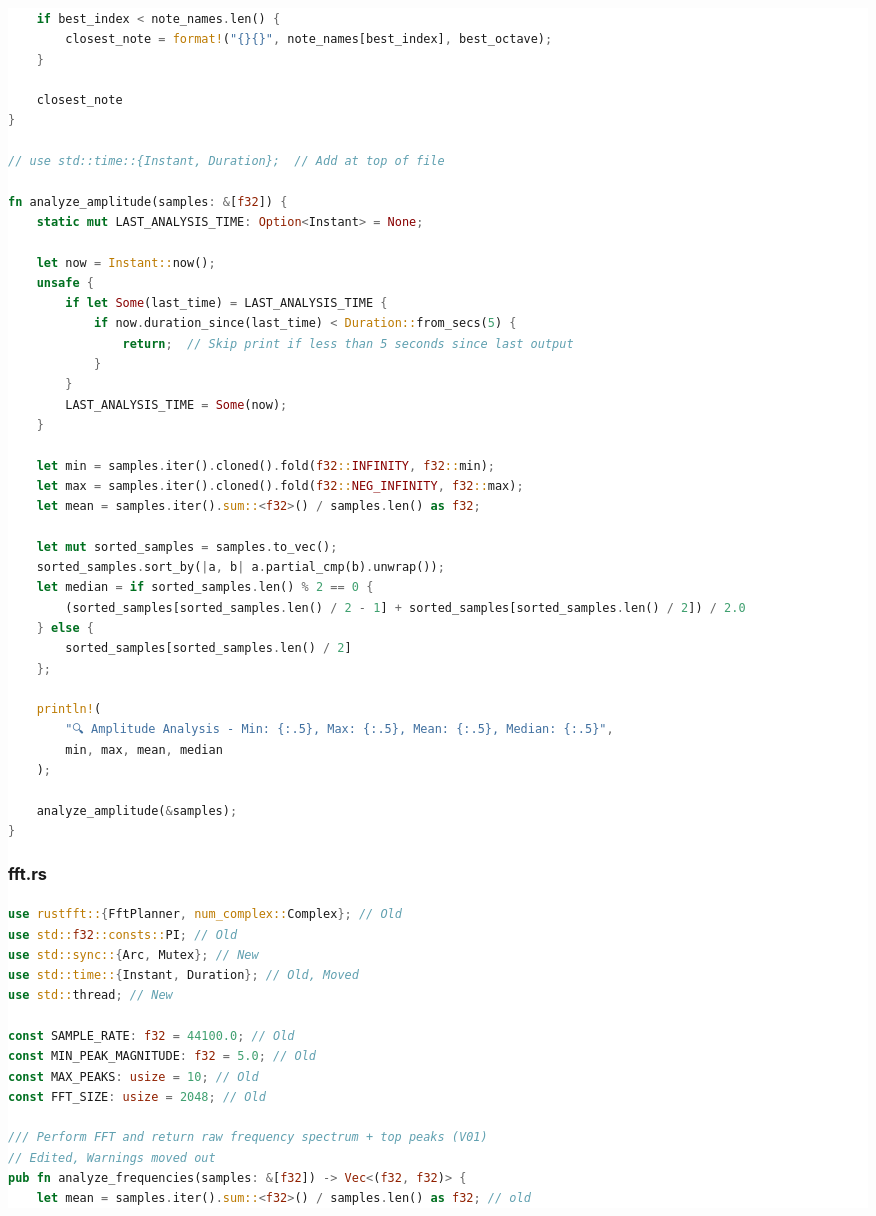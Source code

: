 ```rust
    if best_index < note_names.len() {
        closest_note = format!("{}{}", note_names[best_index], best_octave);
    }

    closest_note
}

// use std::time::{Instant, Duration};  // Add at top of file

fn analyze_amplitude(samples: &[f32]) {
    static mut LAST_ANALYSIS_TIME: Option<Instant> = None;

    let now = Instant::now();
    unsafe {
        if let Some(last_time) = LAST_ANALYSIS_TIME {
            if now.duration_since(last_time) < Duration::from_secs(5) {
                return;  // Skip print if less than 5 seconds since last output
            }
        }
        LAST_ANALYSIS_TIME = Some(now);
    }

    let min = samples.iter().cloned().fold(f32::INFINITY, f32::min);
    let max = samples.iter().cloned().fold(f32::NEG_INFINITY, f32::max);
    let mean = samples.iter().sum::<f32>() / samples.len() as f32;

    let mut sorted_samples = samples.to_vec();
    sorted_samples.sort_by(|a, b| a.partial_cmp(b).unwrap());
    let median = if sorted_samples.len() % 2 == 0 {
        (sorted_samples[sorted_samples.len() / 2 - 1] + sorted_samples[sorted_samples.len() / 2]) / 2.0
    } else {
        sorted_samples[sorted_samples.len() / 2]
    };

    println!(
        "🔍 Amplitude Analysis - Min: {:.5}, Max: {:.5}, Mean: {:.5}, Median: {:.5}",
        min, max, mean, median
    );

    analyze_amplitude(&samples);
}

```

### fft.rs

```rust
use rustfft::{FftPlanner, num_complex::Complex}; // Old
use std::f32::consts::PI; // Old
use std::sync::{Arc, Mutex}; // New
use std::time::{Instant, Duration}; // Old, Moved
use std::thread; // New

const SAMPLE_RATE: f32 = 44100.0; // Old
const MIN_PEAK_MAGNITUDE: f32 = 5.0; // Old
const MAX_PEAKS: usize = 10; // Old
const FFT_SIZE: usize = 2048; // Old

/// Perform FFT and return raw frequency spectrum + top peaks (V01)
// Edited, Warnings moved out
pub fn analyze_frequencies(samples: &[f32]) -> Vec<(f32, f32)> {
    let mean = samples.iter().sum::<f32>() / samples.len() as f32; // old
```